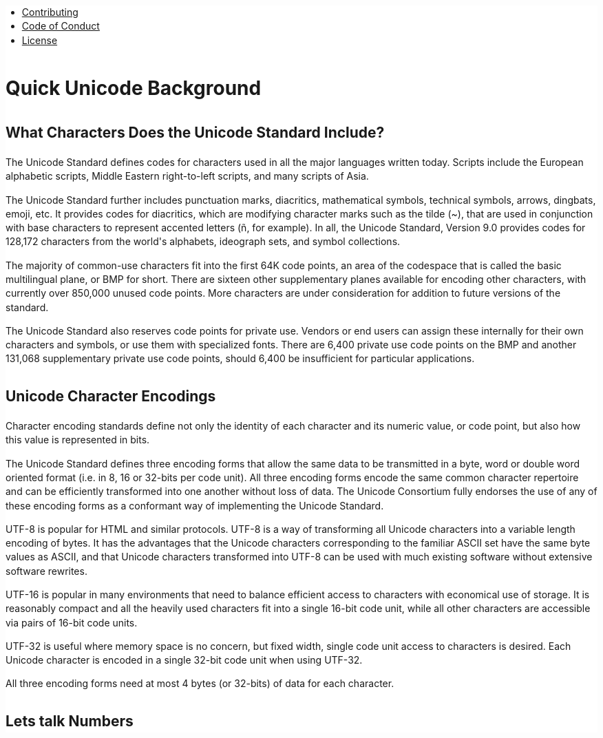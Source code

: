 - [Contributing](#contributing)
- [Code of Conduct](#code-of-conduct)
- [License](#license)

# Quick Unicode Background

## What Characters Does the Unicode Standard Include?

The Unicode Standard defines codes for characters used in all the major languages written today. Scripts include the European alphabetic scripts, Middle Eastern right-to-left scripts, and many scripts of Asia.

The Unicode Standard further includes punctuation marks, diacritics, mathematical symbols, technical symbols, arrows, dingbats, emoji, etc. It provides codes for diacritics, which are modifying character marks such as the tilde (~), that are used in conjunction with base characters to represent accented letters (ñ, for example). In all, the Unicode Standard, Version 9.0 provides codes for 128,172 characters from the world's alphabets, ideograph sets, and symbol collections.

The majority of common-use characters fit into the first 64K code points, an area of the codespace that is called the basic multilingual plane, or BMP for short. There are sixteen other supplementary planes available for encoding other characters, with currently over 850,000 unused code points. More characters are under consideration for addition to future versions of the standard.

The Unicode Standard also reserves code points for private use. Vendors or end users can assign these internally for their own characters and symbols, or use them with specialized fonts. There are 6,400 private use code points on the BMP and another 131,068 supplementary private use code points, should 6,400 be insufficient for particular applications.

## Unicode Character Encodings

Character encoding standards define not only the identity of each character and its numeric value, or code point, but also how this value is represented in bits.

The Unicode Standard defines three encoding forms that allow the same data to be transmitted in a byte, word or double word oriented format (i.e. in 8, 16 or 32-bits per code unit). All three encoding forms encode the same common character repertoire and can be efficiently transformed into one another without loss of data. The Unicode Consortium fully endorses the use of any of these encoding forms as a conformant way of implementing the Unicode Standard.

UTF-8 is popular for HTML and similar protocols. UTF-8 is a way of transforming all Unicode characters into a variable length encoding of bytes. It has the advantages that the Unicode characters corresponding to the familiar ASCII set have the same byte values as ASCII, and that Unicode characters transformed into UTF-8 can be used with much existing software without extensive software rewrites.

UTF-16 is popular in many environments that need to balance efficient access to characters with economical use of storage. It is reasonably compact and all the heavily used characters fit into a single 16-bit code unit, while all other characters are accessible via pairs of 16-bit code units.

UTF-32 is useful where memory space is no concern, but fixed width, single code unit access to characters is desired. Each Unicode character is encoded in a single 32-bit code unit when using UTF-32.

All three encoding forms need at most 4 bytes (or 32-bits) of data for each character.

## Lets talk Numbers
